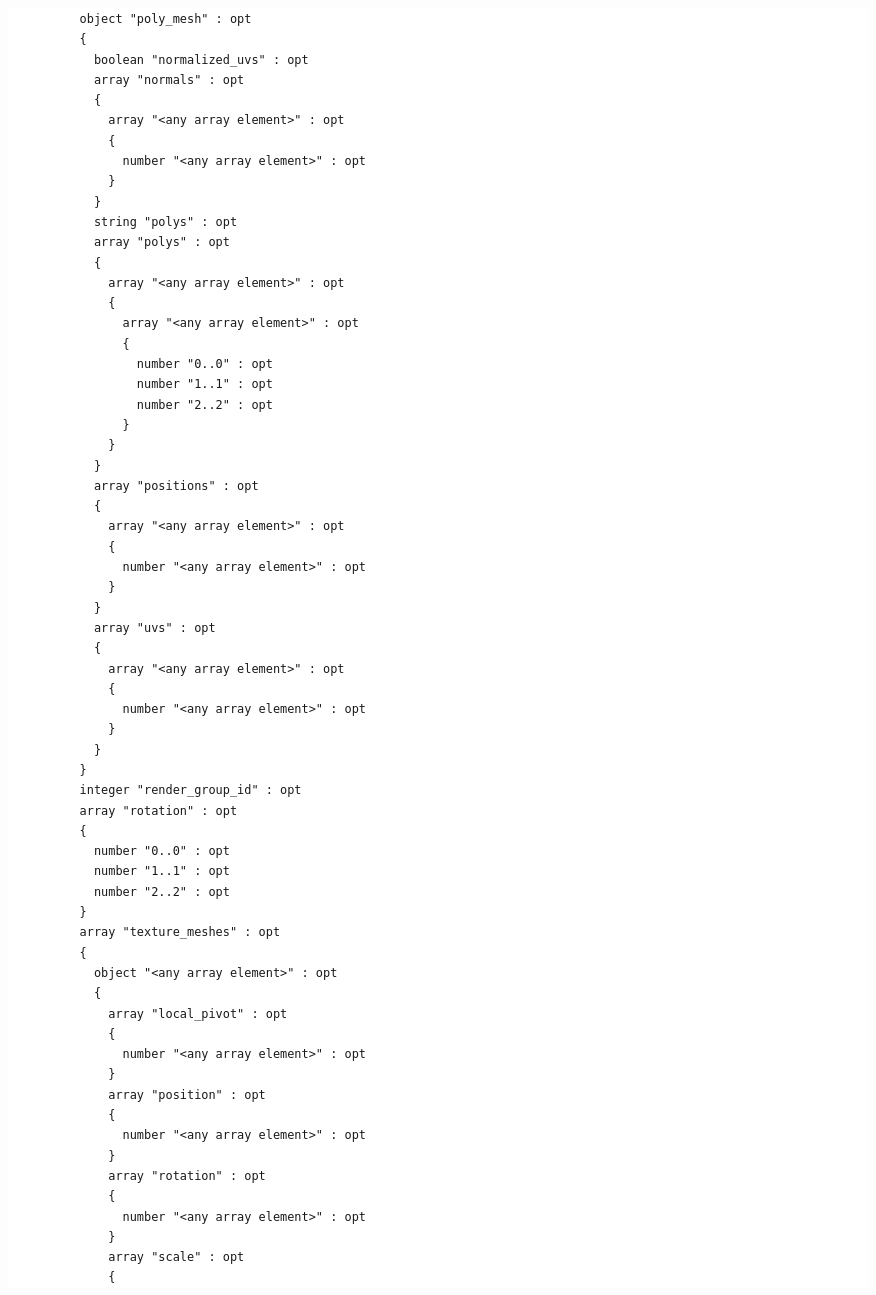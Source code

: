 ```mcschema
          object "poly_mesh" : opt
          {
            boolean "normalized_uvs" : opt
            array "normals" : opt
            {
              array "<any array element>" : opt
              {
                number "<any array element>" : opt
              }
            }
            string "polys" : opt
            array "polys" : opt
            {
              array "<any array element>" : opt
              {
                array "<any array element>" : opt
                {
                  number "0..0" : opt
                  number "1..1" : opt
                  number "2..2" : opt
                }
              }
            }
            array "positions" : opt
            {
              array "<any array element>" : opt
              {
                number "<any array element>" : opt
              }
            }
            array "uvs" : opt
            {
              array "<any array element>" : opt
              {
                number "<any array element>" : opt
              }
            }
          }
          integer "render_group_id" : opt
          array "rotation" : opt
          {
            number "0..0" : opt
            number "1..1" : opt
            number "2..2" : opt
          }
          array "texture_meshes" : opt
          {
            object "<any array element>" : opt
            {
              array "local_pivot" : opt
              {
                number "<any array element>" : opt
              }
              array "position" : opt
              {
                number "<any array element>" : opt
              }
              array "rotation" : opt
              {
                number "<any array element>" : opt
              }
              array "scale" : opt
              {
```